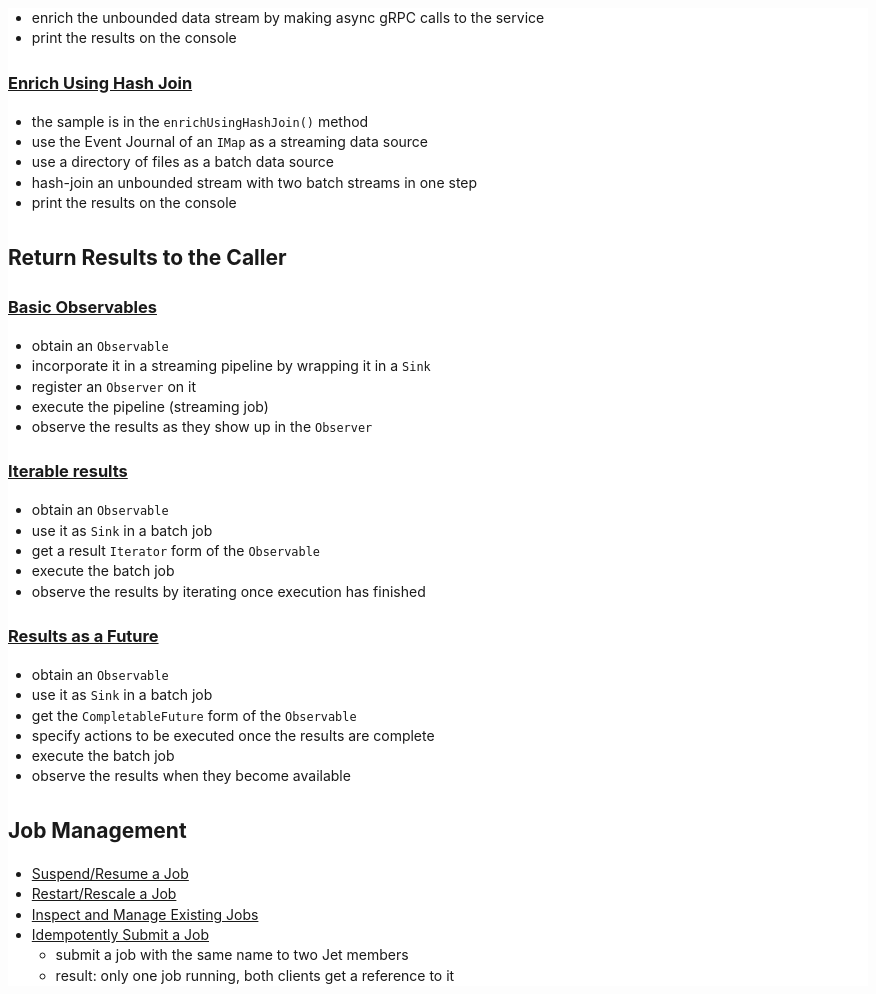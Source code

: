   - enrich the unbounded data stream by making async gRPC calls to the service
  - print the results on the console
### [Enrich Using Hash Join](enrichment/src/main/java/com/hazelcast/jet/examples/enrichment/Enrichment.java)
  - the sample is in the `enrichUsingHashJoin()` method
  - use the Event Journal of an `IMap` as a streaming data source
  - use a directory of files as a batch data source
  - hash-join an unbounded stream with two batch streams in one step
  - print the results on the console

## Return Results to the Caller
### [Basic Observables](return-results/src/main/java/com/hazelcast/jet/examples/returnresults/BasicObservable.java)
  - obtain an `Observable`
  - incorporate it in a streaming pipeline by wrapping it in a `Sink` 
  - register an `Observer` on it
  - execute the pipeline (streaming job)
  - observe the results as they show up in the `Observer`
  
### [Iterable results](return-results/src/main/java/com/hazelcast/jet/examples/returnresults/IterableResults.java)
  - obtain an `Observable`
  - use it as `Sink` in a batch job
  - get a result `Iterator` form of the `Observable`
  - execute the batch job
  - observe the results by iterating once execution has finished

### [Results as a Future](return-results/src/main/java/com/hazelcast/jet/examples/returnresults/FutureResults.java)
  - obtain an `Observable`
  - use it as `Sink` in a batch job
  - get the `CompletableFuture` form of the `Observable`
  - specify actions to be executed once the results are complete
  - execute the batch job
  - observe the results when they become available
  

## Job Management

- [Suspend/Resume a Job](job-management/src/main/java/com/hazelcast/jet/examples/jobmanagement/JobSuspendResume.java)
- [Restart/Rescale a Job](job-management/src/main/java/com/hazelcast/jet/examples/jobmanagement/JobManualRestart.java)
- [Inspect and Manage Existing Jobs](job-management/src/main/java/com/hazelcast/jet/examples/jobmanagement/JobTracking.java)
- [Idempotently Submit a Job](job-management/src/main/java/com/hazelcast/jet/examples/jobmanagement/ExclusiveJobExecution.java)
  - submit a job with the same name to two Jet members
  - result: only one job running, both clients get a reference to it

